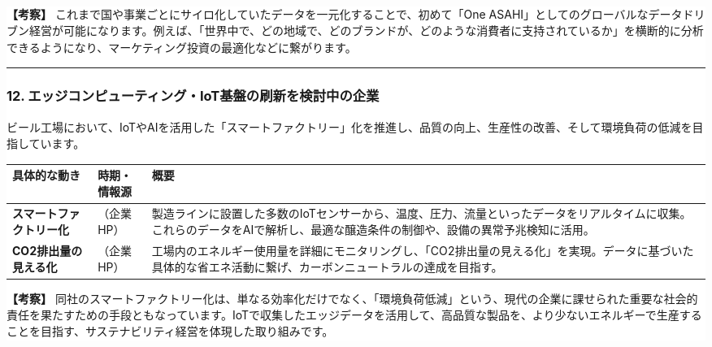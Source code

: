 **【考察】**
これまで国や事業ごとにサイロ化していたデータを一元化することで、初めて「One ASAHI」としてのグローバルなデータドリブン経営が可能になります。例えば、「世界中で、どの地域で、どのブランドが、どのような消費者に支持されているか」を横断的に分析できるようになり、マーケティング投資の最適化などに繋がります。

---

### 12. エッジコンピューティング・IoT基盤の刷新を検討中の企業

ビール工場において、IoTやAIを活用した「スマートファクトリー」化を推進し、品質の向上、生産性の改善、そして環境負荷の低減を目指しています。

| 具体的な動き | 時期・情報源 | 概要 |
| :--- | :--- | :--- |
| **スマートファクトリー化** | （企業HP） | 製造ラインに設置した多数のIoTセンサーから、温度、圧力、流量といったデータをリアルタイムに収集。これらのデータをAIで解析し、最適な醸造条件の制御や、設備の異常予兆検知に活用。 |
| **CO2排出量の見える化** | （企業HP） | 工場内のエネルギー使用量を詳細にモニタリングし、「CO2排出量の見える化」を実現。データに基づいた具体的な省エネ活動に繋げ、カーボンニュートラルの達成を目指す。 |

**【考察】**
同社のスマートファクトリー化は、単なる効率化だけでなく、「環境負荷低減」という、現代の企業に課せられた重要な社会的責任を果たすための手段ともなっています。IoTで収集したエッジデータを活用して、高品質な製品を、より少ないエネルギーで生産することを目指す、サステナビリティ経営を体現した取り組みです。
